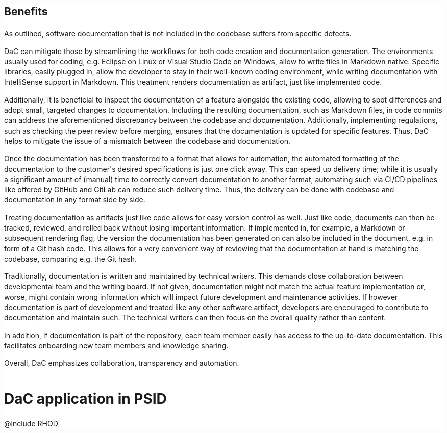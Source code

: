 ## Benefits

As outlined, software documentation that is not included in the codebase suffers from specific defects.

DaC can mitigate those by streamlining the workflows for both code creation and documentation generation.
The environments usually used for coding, e.g. Eclipse on Linux or Visual Studio Code on Windows, allow to write files in Markdown native.
Specific libraries, easily plugged in, allow the developer to stay in their well-known coding environment, while writing documentation with 
IntelliSense support in Markdown.
This treatment renders documentation as artifact, just like implemented code.

Additionally, it is beneficial to inspect the documentation of a feature alongside the existing code, allowing to spot differences and adopt small, targeted changes to documentation.
Including the resulting documentation, such as Markdown files, in code commits can address the aforementioned discrepancy between the codebase and documentation. 
Additionally, implementing regulations, such as checking the peer review before merging, ensures that the documentation is updated for specific features. 
Thus, DaC helps to mitigate the issue of a mismatch between the codebase and documentation.

Once the documentation has been transferred to a format that allows for automation, the automated formatting of the documentation to the customer's desired specifications is just one click away.
This can speed up delivery time; while it is usually a significant amount of (manual) time to correctly convert documentation to another format, automating such via CI/CD pipelines like offered by GitHub and GitLab can reduce such delivery time.
Thus, the delivery can be done with codebase and documentation in any format side by side.

Treating documentation as artifacts just like code allows for easy version control as well.
Just like code, documents can then be tracked, reviewed, and rolled back without losing important information.
If implemented in, for example, a Markdown or subsequent rendering flag, the version the documentation has been generated on can also be included in the document, e.g. in form of a Git hash code.
This allows for a very convenient way of reviewing that the documentation at hand is matching the codebase, comparing e.g. the Git hash.

Traditionally, documentation is written and maintained by technical writers.
This demands close collaboration between developmental team and the writing board.
If not given, documentation might not match the actual feature implementation or, worse, might contain wrong information which will impact future development and maintenance activities.
If however documentation is part of development and treated like any other software artifact, developers are encouraged to contribute to documentation and maintain such.
The technical writers can then focus on the overall quality rather than content.

In addition, if documentation is part of the repository, each team member easily has access to the up-to-date documentation.
This facilitates onboarding new team members and knowledge sharing.

Overall, DaC emphasizes collaboration, transparency and automation.

# DaC application in PSID
@include [RHOD](./rhod.md)
